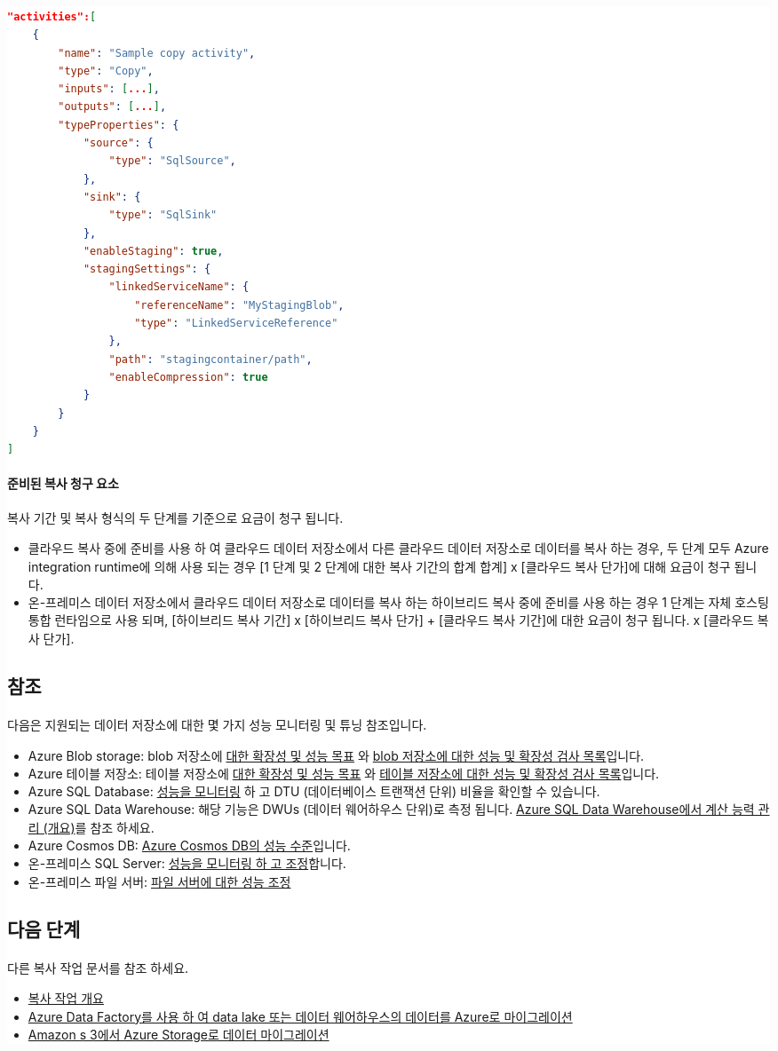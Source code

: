 ```json
"activities":[
    {
        "name": "Sample copy activity",
        "type": "Copy",
        "inputs": [...],
        "outputs": [...],
        "typeProperties": {
            "source": {
                "type": "SqlSource",
            },
            "sink": {
                "type": "SqlSink"
            },
            "enableStaging": true,
            "stagingSettings": {
                "linkedServiceName": {
                    "referenceName": "MyStagingBlob",
                    "type": "LinkedServiceReference"
                },
                "path": "stagingcontainer/path",
                "enableCompression": true
            }
        }
    }
]
```

#### <a name="staged-copy-billing-impact"></a>준비된 복사 청구 요소

복사 기간 및 복사 형식의 두 단계를 기준으로 요금이 청구 됩니다.

* 클라우드 복사 중에 준비를 사용 하 여 클라우드 데이터 저장소에서 다른 클라우드 데이터 저장소로 데이터를 복사 하는 경우, 두 단계 모두 Azure integration runtime에 의해 사용 되는 경우 [1 단계 및 2 단계에 대한 복사 기간의 합계 합계] x [클라우드 복사 단가]에 대해 요금이 청구 됩니다.
* 온-프레미스 데이터 저장소에서 클라우드 데이터 저장소로 데이터를 복사 하는 하이브리드 복사 중에 준비를 사용 하는 경우 1 단계는 자체 호스팅 통합 런타임으로 사용 되며, [하이브리드 복사 기간] x [하이브리드 복사 단가] + [클라우드 복사 기간]에 대한 요금이 청구 됩니다. x [클라우드 복사 단가].

## <a name="references"></a>참조

다음은 지원되는 데이터 저장소에 대한 몇 가지 성능 모니터링 및 튜닝 참조입니다.

* Azure Blob storage: blob 저장소에 [대한 확장성 및 성능 목표](../storage/blobs/scalability-targets.md) 와 [blob 저장소에 대한 성능 및 확장성 검사 목록](../storage/blobs/storage-performance-checklist.md)입니다.
* Azure 테이블 저장소: 테이블 저장소에 [대한 확장성 및 성능 목표](../storage/tables/scalability-targets.md) 와 [테이블 저장소에 대한 성능 및 확장성 검사 목록](../storage/tables/storage-performance-checklist.md)입니다.
* Azure SQL Database: [성능을 모니터링](../sql-database/sql-database-single-database-monitor.md) 하 고 DTU (데이터베이스 트랜잭션 단위) 비율을 확인할 수 있습니다.
* Azure SQL Data Warehouse: 해당 기능은 DWUs (데이터 웨어하우스 단위)로 측정 됩니다. [Azure SQL Data Warehouse에서 계산 능력 관리 (개요)](../sql-data-warehouse/sql-data-warehouse-manage-compute-overview.md)를 참조 하세요.
* Azure Cosmos DB: [Azure Cosmos DB의 성능 수준](../cosmos-db/performance-levels.md)입니다.
* 온-프레미스 SQL Server: [성능을 모니터링 하 고 조정](https://msdn.microsoft.com/library/ms189081.aspx)합니다.
* 온-프레미스 파일 서버: [파일 서버에 대한 성능 조정](https://msdn.microsoft.com/library/dn567661.aspx)

## <a name="next-steps"></a>다음 단계
다른 복사 작업 문서를 참조 하세요.

- [복사 작업 개요](copy-activity-overview.md)
- [Azure Data Factory를 사용 하 여 data lake 또는 데이터 웨어하우스의 데이터를 Azure로 마이그레이션](data-migration-guidance-overview.md)
- [Amazon s 3에서 Azure Storage로 데이터 마이그레이션](data-migration-guidance-s3-azure-storage.md)
